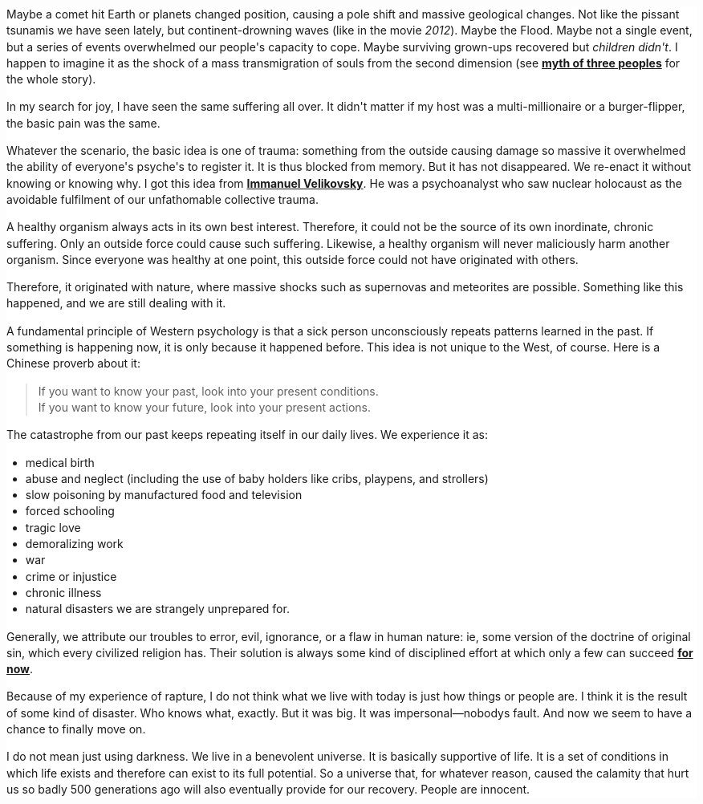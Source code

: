 Maybe a comet hit Earth or planets changed position, causing a pole shift and massive geological changes. Not like the pissant tsunamis we have seen lately, but continent-drowning waves (like in the movie _2012_). Maybe the Flood. Maybe not a single event, but a series of events overwhelmed our people's capacity to cope. Maybe surviving grown-ups recovered but _children didn't_. I happen to imagine it as the shock of a mass transmigration of souls from the second dimension (see [____myth of three peoples____](#other-writings/myths) for the whole story).

In my search for joy, I have seen the same suffering all over. It didn't matter if my host was a multi-millionaire or a burger-flipper, the basic pain was the same.

Whatever the scenario, the basic idea is one of trauma: something from the outside causing damage so massive it overwhelmed the ability of everyone's psyche's to register it. It is thus blocked from memory. But it has not disappeared. We re-enact it without knowing or knowing why. I got this idea from [____Immanuel Velikovsky____](http://www.knowledge.co.uk/velikovsky/index.htm). He was a psychoanalyst who saw nuclear holocaust as the avoidable fulfilment of our unfathomable collective trauma.

A healthy organism always acts in its own best interest. Therefore, it could not be the source of its own inordinate, chronic suffering. Only an outside force could cause such suffering. Likewise, a healthy organism will never maliciously harm another organism. Since everyone was healthy at one point, this outside force could not have originated with others.

Therefore, it originated with nature, where massive shocks such as supernovas and meteorites are possible. Something like this happened, and we are still dealing with it.

A fundamental principle of Western psychology is that a sick person unconsciously repeats patterns learned in the past. If something is happening now, it is only because it happened before. This idea is not unique to the West, of course. Here is a Chinese proverb about it:

> If you want to know your past, look into your present conditions.  
> If you want to know your future, look into your present actions.

The catastrophe from our past keeps repeating itself in our daily lives. We experience it as:

* medical birth
* abuse and neglect (including the use of baby holders like cribs, playpens, and strollers)
* slow poisoning by manufactured food and television
* forced schooling
* tragic love
* demoralizing work
* war
* crime or injustice
* chronic illness
* natural disasters we are strangely unprepared for.

Generally, we attribute our troubles to error, evil, ignorance, or a flaw in human nature: ie, some version of the doctrine of original sin, which every civilized religion has. Their solution is always some kind of disciplined effort at which only a few can succeed [____for now____](#blog/2011/06/bodhisattva-math/).

Because of my experience of rapture, I do not think what we live with today is just how things or people are. I think it is the result of some kind of disaster. Who knows what, exactly. But it was big. It was impersonal&mdash;nobodys fault. And now we seem to have a chance to finally move on.

I do not mean just using darkness. We live in a benevolent universe. It is basically supportive of life. It is a set of conditions in which life exists and therefore can exist to its full potential. So a universe that, for whatever reason, caused the calamity that hurt us so badly 500 generations ago will also eventually provide for our recovery. People are innocent.
